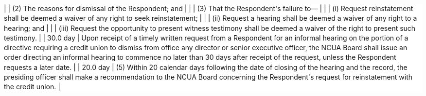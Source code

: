 |            |                                 (2) The reasons for dismissal of the Respondent; and                                                                                                                                                                                                                                                                                                                                                                                                                                                                                                                                                                                                                                                                                 |
|            |                                 (3) That the Respondent's failure to&#8212;                                                                                                                                                                                                                                                                                                                                                                                                                                                                                                                                                                                                                                                                                          |
|            |                                 (i) Request reinstatement shall be deemed a waiver of any right to seek reinstatement;                                                                                                                                                                                                                                                                                                                                                                                                                                                                                                                                                                                                                                               |
|            |                                 (ii) Request a hearing shall be deemed a waiver of any right to a hearing; and                                                                                                                                                                                                                                                                                                                                                                                                                                                                                                                                                                                                                                                       |
|            |                                 (iii) Request the opportunity to present witness testimony shall be deemed a waiver of the right to present such testimony.                                                                                                                                                                                                                                                                                                                                                                                                                                                                                                                                                                                                          |
| 30.0 day   | Upon receipt of a timely written request from a Respondent for an informal hearing on the portion of a directive requiring a credit union to dismiss from office any director or senior executive officer, the NCUA Board shall issue an order directing an informal hearing to commence no later than 30 days after receipt of the request, unless the Respondent requests a later date.                                                                                                                                                                                                                                                                                                                                                                            |
| 20.0 day   | (5) Within 20 calendar days following the date of closing of the hearing and the record, the presiding officer shall make a recommendation to the NCUA Board concerning the Respondent's request for reinstatement with the credit union.                                                                                                                                                                                                                                                                                                                                                                                                                                                                                                                            |